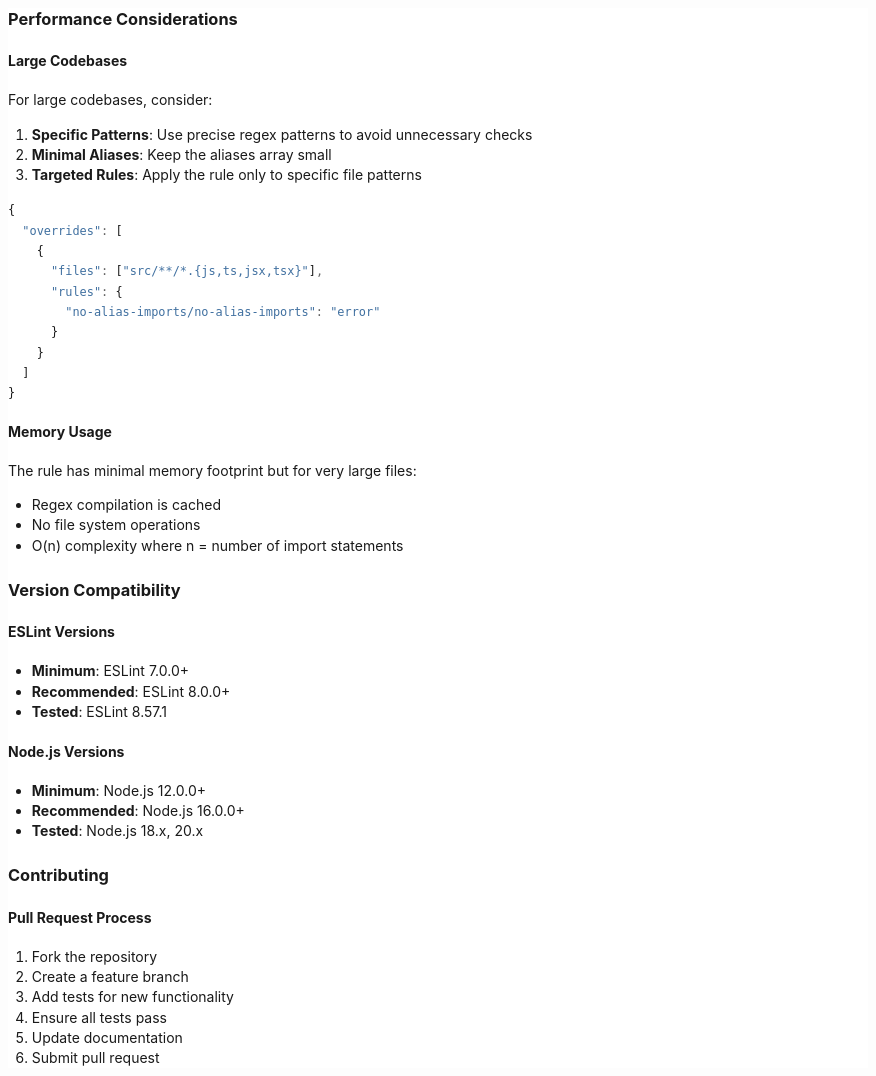 ### Performance Considerations

#### Large Codebases

For large codebases, consider:

1. **Specific Patterns**: Use precise regex patterns to avoid unnecessary checks
2. **Minimal Aliases**: Keep the aliases array small
3. **Targeted Rules**: Apply the rule only to specific file patterns

```javascript
{
  "overrides": [
    {
      "files": ["src/**/*.{js,ts,jsx,tsx}"],
      "rules": {
        "no-alias-imports/no-alias-imports": "error"
      }
    }
  ]
}
```

#### Memory Usage

The rule has minimal memory footprint but for very large files:

- Regex compilation is cached
- No file system operations
- O(n) complexity where n = number of import statements

### Version Compatibility

#### ESLint Versions

- **Minimum**: ESLint 7.0.0+
- **Recommended**: ESLint 8.0.0+
- **Tested**: ESLint 8.57.1

#### Node.js Versions

- **Minimum**: Node.js 12.0.0+
- **Recommended**: Node.js 16.0.0+
- **Tested**: Node.js 18.x, 20.x

### Contributing

#### Pull Request Process

1. Fork the repository
2. Create a feature branch
3. Add tests for new functionality
4. Ensure all tests pass
5. Update documentation
6. Submit pull request
